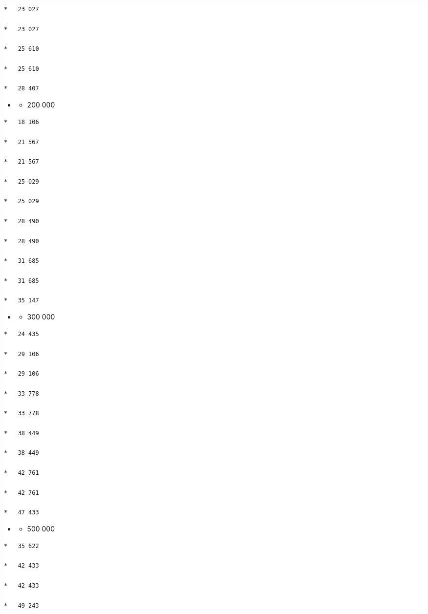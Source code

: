     *   23 027

    *   23 027

    *   25 610

    *   25 610

    *   28 407


*    *   200 000

    *   18 106

    *   21 567

    *   21 567

    *   25 029

    *   25 029

    *   28 490

    *   28 490

    *   31 685

    *   31 685

    *   35 147


*    *   300 000

    *   24 435

    *   29 106

    *   29 106

    *   33 778

    *   33 778

    *   38 449

    *   38 449

    *   42 761

    *   42 761

    *   47 433


*    *   500 000

    *   35 622

    *   42 433

    *   42 433

    *   49 243
